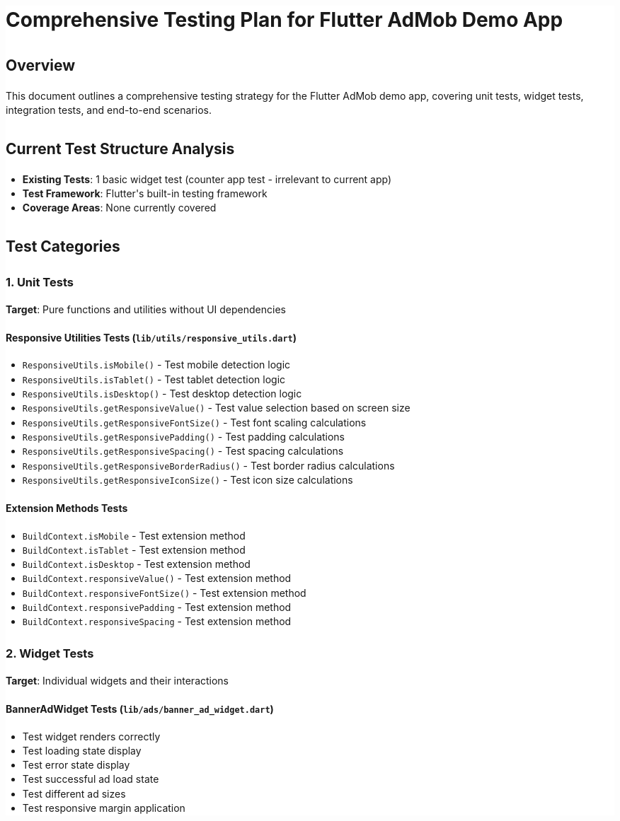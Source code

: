 # Comprehensive Testing Plan for Flutter AdMob Demo App

## Overview
This document outlines a comprehensive testing strategy for the Flutter AdMob demo app, covering unit tests, widget tests, integration tests, and end-to-end scenarios.

## Current Test Structure Analysis
- **Existing Tests**: 1 basic widget test (counter app test - irrelevant to current app)
- **Test Framework**: Flutter's built-in testing framework
- **Coverage Areas**: None currently covered

## Test Categories

### 1. Unit Tests
**Target**: Pure functions and utilities without UI dependencies

#### Responsive Utilities Tests (`lib/utils/responsive_utils.dart`)
- `ResponsiveUtils.isMobile()` - Test mobile detection logic
- `ResponsiveUtils.isTablet()` - Test tablet detection logic
- `ResponsiveUtils.isDesktop()` - Test desktop detection logic
- `ResponsiveUtils.getResponsiveValue()` - Test value selection based on screen size
- `ResponsiveUtils.getResponsiveFontSize()` - Test font scaling calculations
- `ResponsiveUtils.getResponsivePadding()` - Test padding calculations
- `ResponsiveUtils.getResponsiveSpacing()` - Test spacing calculations
- `ResponsiveUtils.getResponsiveBorderRadius()` - Test border radius calculations
- `ResponsiveUtils.getResponsiveIconSize()` - Test icon size calculations

#### Extension Methods Tests
- `BuildContext.isMobile` - Test extension method
- `BuildContext.isTablet` - Test extension method
- `BuildContext.isDesktop` - Test extension method
- `BuildContext.responsiveValue()` - Test extension method
- `BuildContext.responsiveFontSize()` - Test extension method
- `BuildContext.responsivePadding` - Test extension method
- `BuildContext.responsiveSpacing` - Test extension method

### 2. Widget Tests
**Target**: Individual widgets and their interactions

#### BannerAdWidget Tests (`lib/ads/banner_ad_widget.dart`)
- Test widget renders correctly
- Test loading state display
- Test error state display
- Test successful ad load state
- Test different ad sizes
- Test responsive margin application
